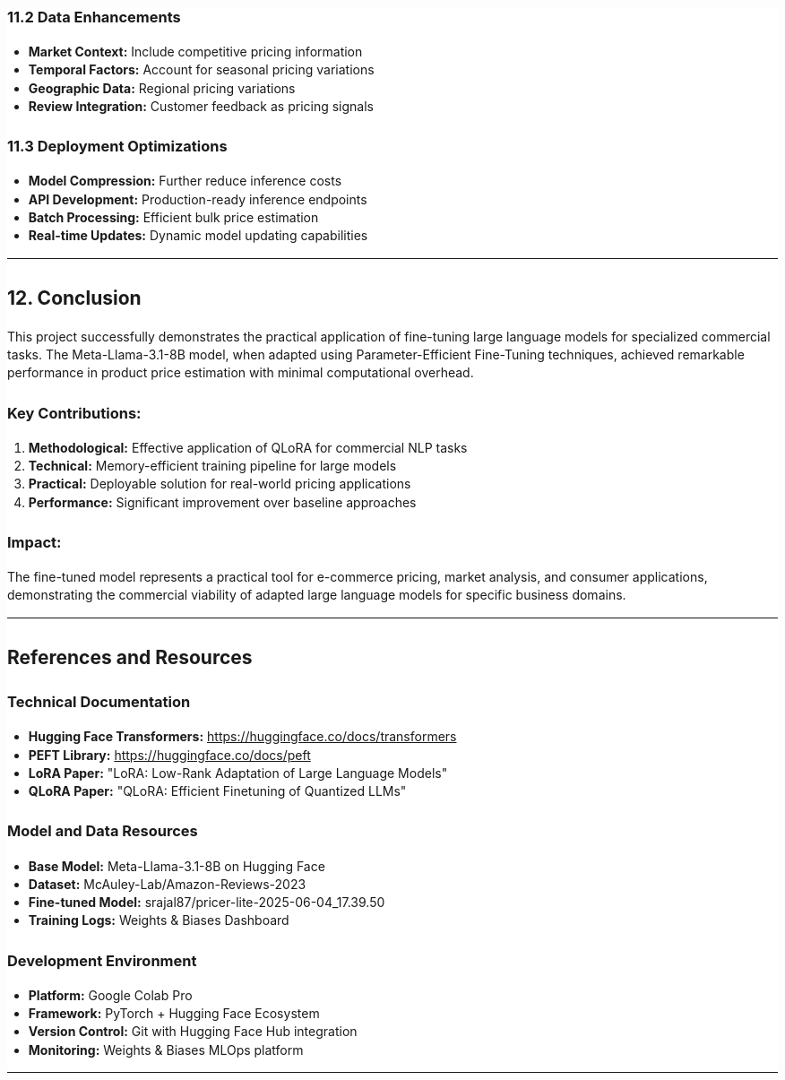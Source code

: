 ### 11.2 Data Enhancements
- **Market Context:** Include competitive pricing information
- **Temporal Factors:** Account for seasonal pricing variations
- **Geographic Data:** Regional pricing variations
- **Review Integration:** Customer feedback as pricing signals

### 11.3 Deployment Optimizations
- **Model Compression:** Further reduce inference costs
- **API Development:** Production-ready inference endpoints
- **Batch Processing:** Efficient bulk price estimation
- **Real-time Updates:** Dynamic model updating capabilities

---

## 12. Conclusion

This project successfully demonstrates the practical application of fine-tuning large language models for specialized commercial tasks. The Meta-Llama-3.1-8B model, when adapted using Parameter-Efficient Fine-Tuning techniques, achieved remarkable performance in product price estimation with minimal computational overhead.

### Key Contributions:
1. **Methodological:** Effective application of QLoRA for commercial NLP tasks
2. **Technical:** Memory-efficient training pipeline for large models
3. **Practical:** Deployable solution for real-world pricing applications
4. **Performance:** Significant improvement over baseline approaches

### Impact:
The fine-tuned model represents a practical tool for e-commerce pricing, market analysis, and consumer applications, demonstrating the commercial viability of adapted large language models for specific business domains.

---

## References and Resources

### Technical Documentation
- **Hugging Face Transformers:** https://huggingface.co/docs/transformers
- **PEFT Library:** https://huggingface.co/docs/peft
- **LoRA Paper:** "LoRA: Low-Rank Adaptation of Large Language Models"
- **QLoRA Paper:** "QLoRA: Efficient Finetuning of Quantized LLMs"

### Model and Data Resources
- **Base Model:** Meta-Llama-3.1-8B on Hugging Face
- **Dataset:** McAuley-Lab/Amazon-Reviews-2023
- **Fine-tuned Model:** srajal87/pricer-lite-2025-06-04_17.39.50
- **Training Logs:** Weights & Biases Dashboard

### Development Environment
- **Platform:** Google Colab Pro
- **Framework:** PyTorch + Hugging Face Ecosystem
- **Version Control:** Git with Hugging Face Hub integration
- **Monitoring:** Weights & Biases MLOps platform

---